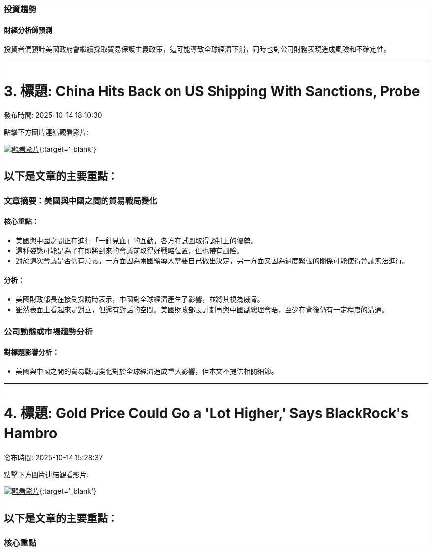 ### 投資趨勢
#### 財經分析師預測
投資者們預計美國政府會繼續採取貿易保護主義政策，這可能導致全球經濟下滑，同時也對公司財務表現造成風險和不確定性。

---
# 3. 標題: China Hits Back on US Shipping With Sanctions, Probe
發布時間: 2025-10-14 18:10:30

點擊下方圖片連結觀看影片:

 [![觀看影片](https://i.ytimg.com/vi/jTHkjrowz3c/sddefault.jpg)](https://www.youtube.com/watch?v=jTHkjrowz3c){:target='_blank'}

## 以下是文章的主要重點：

### 文章摘要：美國與中國之間的貿易戰局變化

#### 核心重點：

*   美國與中國之間正在進行「一針見血」的互動，各方在試圖取得談判上的優勢。
*   這種姿態可能是為了在即將到來的會議前取得好戰略位置，但也帶有風險。
*   對於這次會議是否仍有意義，一方面因為兩國領導人需要自己做出決定，另一方面又因為過度緊張的關係可能使得會議無法進行。

#### 分析：

*   美國財政部長在接受採訪時表示，中國對全球經濟產生了影響，並將其視為威脅。
*   雖然表面上看起來是對立，但還有對話的空間。美國財政部長計劃再與中國副總理會晤，至少在背後仍有一定程度的溝通。

### 公司動態或市場趨勢分析

#### 對標題影響分析：

*   美國與中國之間的貿易戰局變化對於全球經濟造成重大影響，但本文不提供相關細節。

---
# 4. 標題: Gold Price Could Go a 'Lot Higher,' Says BlackRock's Hambro
發布時間: 2025-10-14 15:28:37

點擊下方圖片連結觀看影片:

 [![觀看影片](https://i.ytimg.com/vi/_0pr1xnqEZI/sddefault.jpg)](https://www.youtube.com/watch?v=_0pr1xnqEZI){:target='_blank'}

## 以下是文章的主要重點：

### 核心重點
